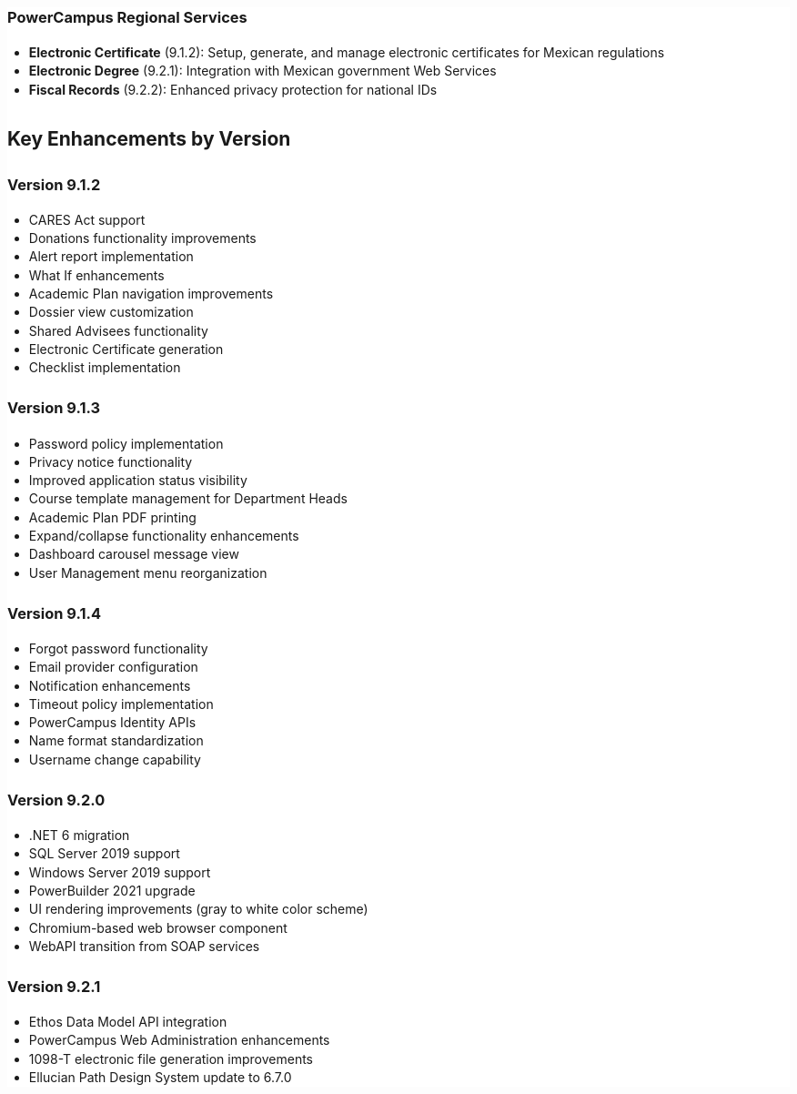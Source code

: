 ### PowerCampus Regional Services

- **Electronic Certificate** (9.1.2): Setup, generate, and manage electronic certificates for Mexican regulations
- **Electronic Degree** (9.2.1): Integration with Mexican government Web Services
- **Fiscal Records** (9.2.2): Enhanced privacy protection for national IDs

## Key Enhancements by Version

### Version 9.1.2
- CARES Act support
- Donations functionality improvements
- Alert report implementation
- What If enhancements
- Academic Plan navigation improvements
- Dossier view customization
- Shared Advisees functionality
- Electronic Certificate generation
- Checklist implementation

### Version 9.1.3
- Password policy implementation
- Privacy notice functionality
- Improved application status visibility
- Course template management for Department Heads
- Academic Plan PDF printing
- Expand/collapse functionality enhancements
- Dashboard carousel message view
- User Management menu reorganization

### Version 9.1.4
- Forgot password functionality
- Email provider configuration
- Notification enhancements
- Timeout policy implementation
- PowerCampus Identity APIs
- Name format standardization
- Username change capability

### Version 9.2.0
- .NET 6 migration
- SQL Server 2019 support
- Windows Server 2019 support
- PowerBuilder 2021 upgrade
- UI rendering improvements (gray to white color scheme)
- Chromium-based web browser component
- WebAPI transition from SOAP services

### Version 9.2.1
- Ethos Data Model API integration
- PowerCampus Web Administration enhancements
- 1098-T electronic file generation improvements
- Ellucian Path Design System update to 6.7.0

